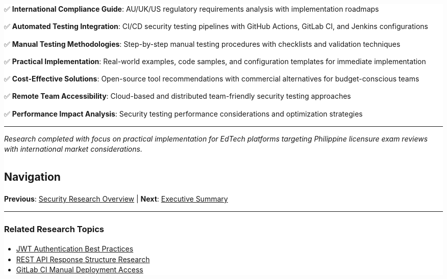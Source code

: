 ✅ **International Compliance Guide**: AU/UK/US regulatory requirements analysis with implementation roadmaps

✅ **Automated Testing Integration**: CI/CD security testing pipelines with GitHub Actions, GitLab CI, and Jenkins configurations

✅ **Manual Testing Methodologies**: Step-by-step manual testing procedures with checklists and validation techniques

✅ **Practical Implementation**: Real-world examples, code samples, and configuration templates for immediate implementation

✅ **Cost-Effective Solutions**: Open-source tool recommendations with commercial alternatives for budget-conscious teams

✅ **Remote Team Accessibility**: Cloud-based and distributed team-friendly security testing approaches

✅ **Performance Impact Analysis**: Security testing performance considerations and optimization strategies

---

*Research completed with focus on practical implementation for EdTech platforms targeting Philippine licensure exam reviews with international market considerations.*

## Navigation

**Previous**: [Security Research Overview](../README.md) | **Next**: [Executive Summary](./executive-summary.md)

---

### Related Research Topics
- [JWT Authentication Best Practices](../../backend/jwt-authentication-best-practices/README.md)
- [REST API Response Structure Research](../../backend/rest-api-response-structure-research/README.md)
- [GitLab CI Manual Deployment Access](../../devops/gitlab-ci-manual-deployment-access/README.md)